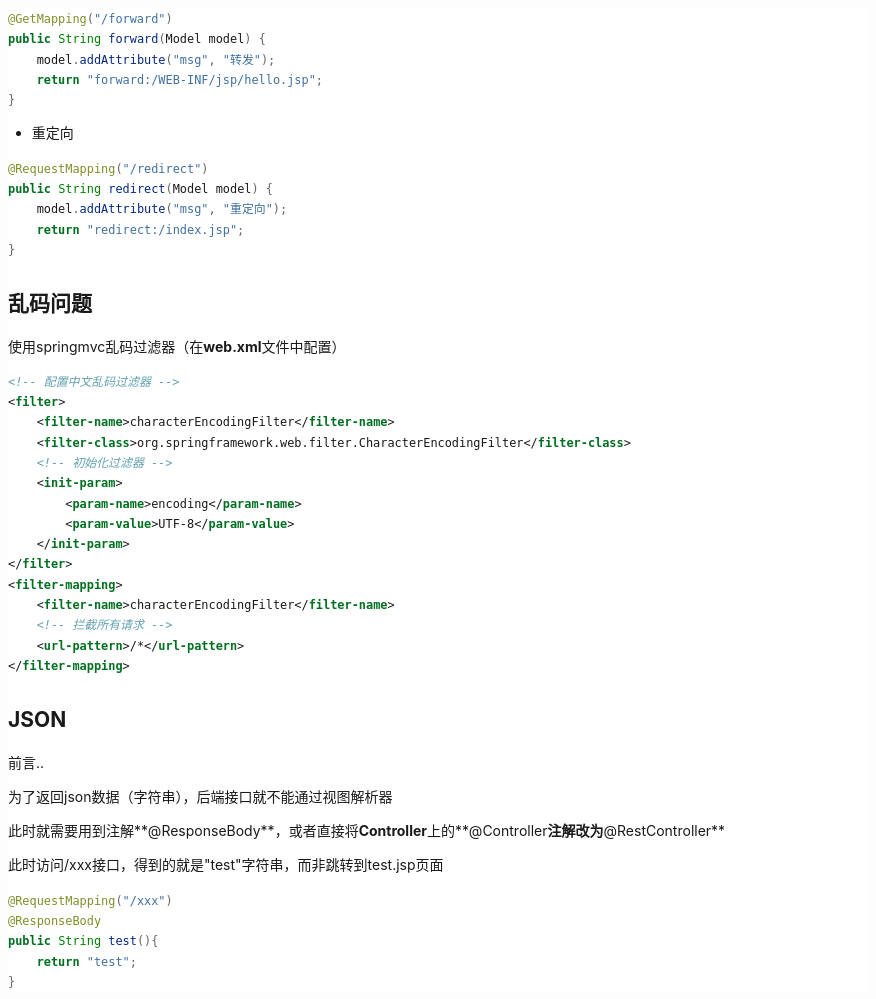 ```java
@GetMapping("/forward")
public String forward(Model model) {
    model.addAttribute("msg", "转发");
    return "forward:/WEB-INF/jsp/hello.jsp";
}
```



- 重定向

```java
@RequestMapping("/redirect")
public String redirect(Model model) {
    model.addAttribute("msg", "重定向");
    return "redirect:/index.jsp";
}
```



## 乱码问题

使用springmvc乱码过滤器（在**web.xml**文件中配置）

```xml
<!-- 配置中文乱码过滤器 -->
<filter>
    <filter-name>characterEncodingFilter</filter-name>
    <filter-class>org.springframework.web.filter.CharacterEncodingFilter</filter-class>
    <!-- 初始化过滤器 -->
    <init-param>
        <param-name>encoding</param-name>
        <param-value>UTF-8</param-value>
    </init-param>
</filter>
<filter-mapping>
    <filter-name>characterEncodingFilter</filter-name>
    <!-- 拦截所有请求 -->
    <url-pattern>/*</url-pattern>
</filter-mapping>
```



## JSON

前言..

为了返回json数据（字符串），后端接口就不能通过视图解析器

此时就需要用到注解**@ResponseBody**，或者直接将**Controller**上的**@Controller**注解改为**@RestController**

此时访问/xxx接口，得到的就是"test"字符串，而非跳转到test.jsp页面

```java
@RequestMapping("/xxx")
@ResponseBody
public String test(){
    return "test";
}
```
